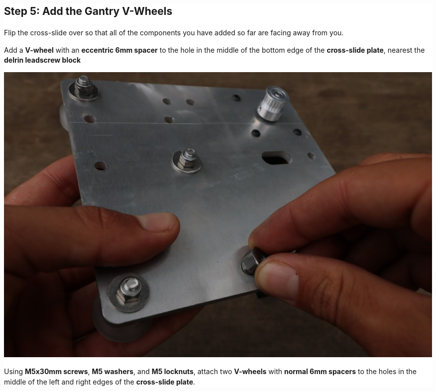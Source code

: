 ## Step 5: Add the Gantry V-Wheels
Flip the cross-slide over so that all of the components you have added so far are facing away from you.

Add a **V-wheel** with an **eccentric 6mm spacer** to the hole in the middle of the bottom edge of the **cross-slide plate**, nearest the **delrin leadscrew block**

![IMG_0271.JPG](IMG_0271.JPG)

Using **M5x30mm screws**, **M5 washers**, and **M5 locknuts**, attach two **V-wheels** with **normal 6mm spacers** to the holes in the middle of the left and right edges of the **cross-slide plate**.
